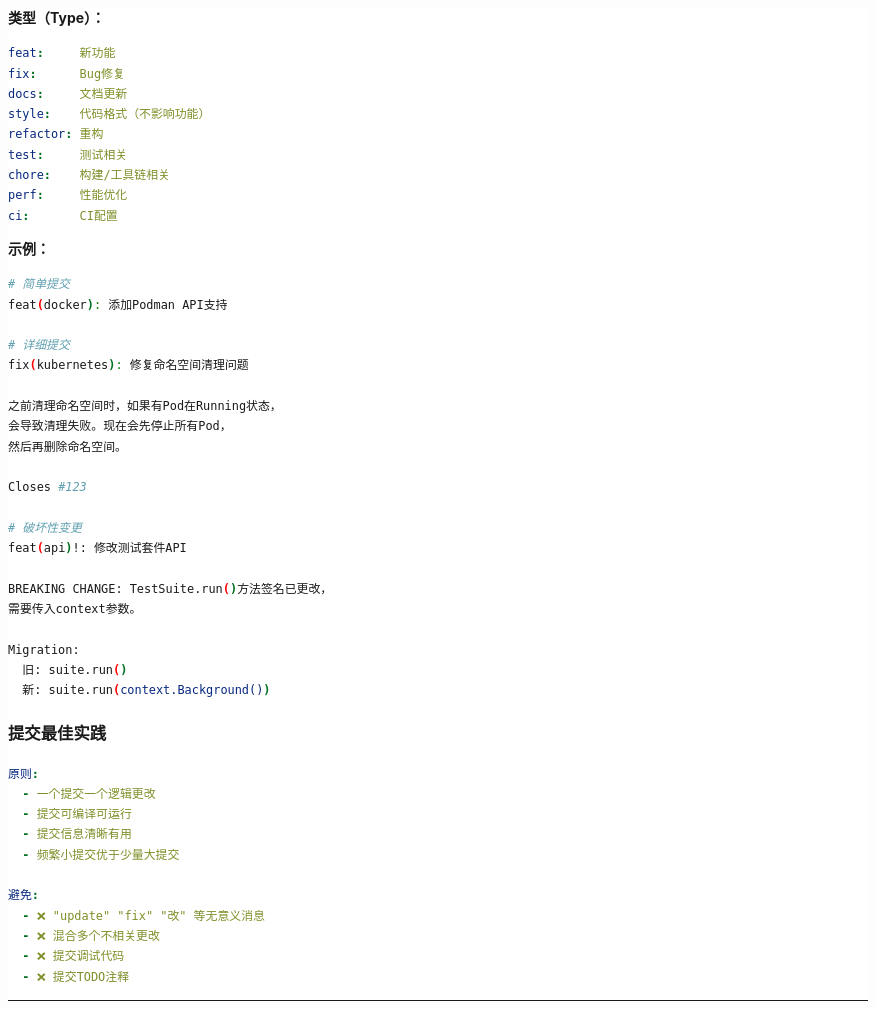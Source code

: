 **类型（Type）：**

```yaml
feat:     新功能
fix:      Bug修复
docs:     文档更新
style:    代码格式（不影响功能）
refactor: 重构
test:     测试相关
chore:    构建/工具链相关
perf:     性能优化
ci:       CI配置
```

**示例：**

```bash
# 简单提交
feat(docker): 添加Podman API支持

# 详细提交
fix(kubernetes): 修复命名空间清理问题

之前清理命名空间时，如果有Pod在Running状态，
会导致清理失败。现在会先停止所有Pod，
然后再删除命名空间。

Closes #123

# 破坏性变更
feat(api)!: 修改测试套件API

BREAKING CHANGE: TestSuite.run()方法签名已更改，
需要传入context参数。

Migration:
  旧: suite.run()
  新: suite.run(context.Background())
```

### 提交最佳实践

```yaml
原则:
  - 一个提交一个逻辑更改
  - 提交可编译可运行
  - 提交信息清晰有用
  - 频繁小提交优于少量大提交

避免:
  - ❌ "update" "fix" "改" 等无意义消息
  - ❌ 混合多个不相关更改
  - ❌ 提交调试代码
  - ❌ 提交TODO注释
```

---